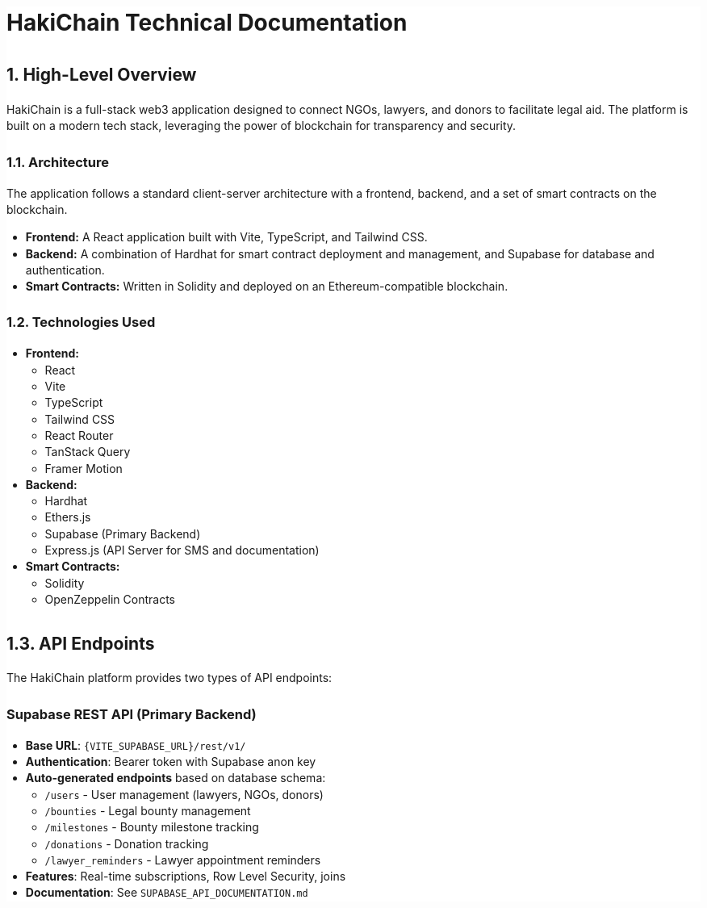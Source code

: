 
# HakiChain Technical Documentation

## 1. High-Level Overview

HakiChain is a full-stack web3 application designed to connect NGOs, lawyers, and donors to facilitate legal aid. The platform is built on a modern tech stack, leveraging the power of blockchain for transparency and security.

### 1.1. Architecture

The application follows a standard client-server architecture with a frontend, backend, and a set of smart contracts on the blockchain.

*   **Frontend:** A React application built with Vite, TypeScript, and Tailwind CSS.
*   **Backend:** A combination of Hardhat for smart contract deployment and management, and Supabase for database and authentication.
*   **Smart Contracts:** Written in Solidity and deployed on an Ethereum-compatible blockchain.

### 1.2. Technologies Used

*   **Frontend:**
    *   React
    *   Vite
    *   TypeScript
    *   Tailwind CSS
    *   React Router
    *   TanStack Query
    *   Framer Motion
*   **Backend:**
    *   Hardhat
    *   Ethers.js
    *   Supabase (Primary Backend)
    *   Express.js (API Server for SMS and documentation)
*   **Smart Contracts:**
    *   Solidity
    *   OpenZeppelin Contracts

## 1.3. API Endpoints

The HakiChain platform provides two types of API endpoints:

### Supabase REST API (Primary Backend)
- **Base URL**: `{VITE_SUPABASE_URL}/rest/v1/`
- **Authentication**: Bearer token with Supabase anon key
- **Auto-generated endpoints** based on database schema:
  - `/users` - User management (lawyers, NGOs, donors)
  - `/bounties` - Legal bounty management  
  - `/milestones` - Bounty milestone tracking
  - `/donations` - Donation tracking
  - `/lawyer_reminders` - Lawyer appointment reminders
- **Features**: Real-time subscriptions, Row Level Security, joins
- **Documentation**: See `SUPABASE_API_DOCUMENTATION.md`
